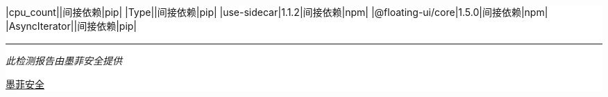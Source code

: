 |cpu_count||间接依赖|pip|
|Type||间接依赖|pip|
|use-sidecar|1.1.2|间接依赖|npm|
|@floating-ui/core|1.5.0|间接依赖|npm|
|AsyncIterator||间接依赖|pip|


------

*此检测报告由墨菲安全提供*

[墨菲安全](www.murphysec.com)